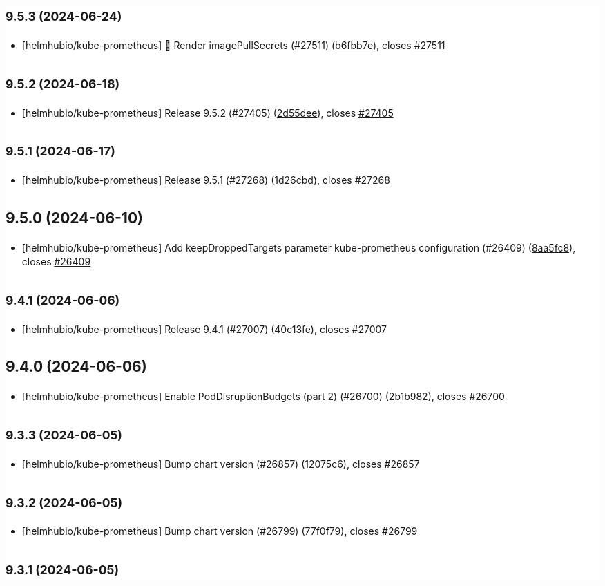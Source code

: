 ## <small>9.5.3 (2024-06-24)</small>

* [helmhubio/kube-prometheus] :bug: Render imagePullSecrets (#27511) ([b6fbb7e](https://github.com/helmhub-io/charts/commit/b6fbb7e5051029d8071d80ac618f9381cc1b06e0)), closes [#27511](https://github.com/helmhub-io/charts/issues/27511)

## <small>9.5.2 (2024-06-18)</small>

* [helmhubio/kube-prometheus] Release 9.5.2 (#27405) ([2d55dee](https://github.com/helmhub-io/charts/commit/2d55dee40c46cd4faf8f05e7772530e6545f690f)), closes [#27405](https://github.com/helmhub-io/charts/issues/27405)

## <small>9.5.1 (2024-06-17)</small>

* [helmhubio/kube-prometheus] Release 9.5.1 (#27268) ([1d26cbd](https://github.com/helmhub-io/charts/commit/1d26cbd913ed9dd676525e7efca59e7475b384ec)), closes [#27268](https://github.com/helmhub-io/charts/issues/27268)

## 9.5.0 (2024-06-10)

* [helmhubio/kube-prometheus] Add keepDroppedTargets parameter kube-prometheus configuration (#26409) ([8aa5fc8](https://github.com/helmhub-io/charts/commit/8aa5fc87d5e401a4625f4dfa829416cdebc83f0d)), closes [#26409](https://github.com/helmhub-io/charts/issues/26409)

## <small>9.4.1 (2024-06-06)</small>

* [helmhubio/kube-prometheus] Release 9.4.1 (#27007) ([40c13fe](https://github.com/helmhub-io/charts/commit/40c13fe226aafbd7c200274871005f4eb36b00c7)), closes [#27007](https://github.com/helmhub-io/charts/issues/27007)

## 9.4.0 (2024-06-06)

* [helmhubio/kube-prometheus] Enable PodDisruptionBudgets (part 2) (#26700) ([2b1b982](https://github.com/helmhub-io/charts/commit/2b1b98268f24a059ecf745fbe6a9c7ed9b742a2e)), closes [#26700](https://github.com/helmhub-io/charts/issues/26700)

## <small>9.3.3 (2024-06-05)</small>

* [helmhubio/kube-prometheus] Bump chart version (#26857) ([12075c6](https://github.com/helmhub-io/charts/commit/12075c61aa7fd641337d67943dabb235e5c6e789)), closes [#26857](https://github.com/helmhub-io/charts/issues/26857)

## <small>9.3.2 (2024-06-05)</small>

* [helmhubio/kube-prometheus] Bump chart version (#26799) ([77f0f79](https://github.com/helmhub-io/charts/commit/77f0f79df8c04433af3c50c8db9bfa5bb8091b2c)), closes [#26799](https://github.com/helmhub-io/charts/issues/26799)

## <small>9.3.1 (2024-06-05)</small>
